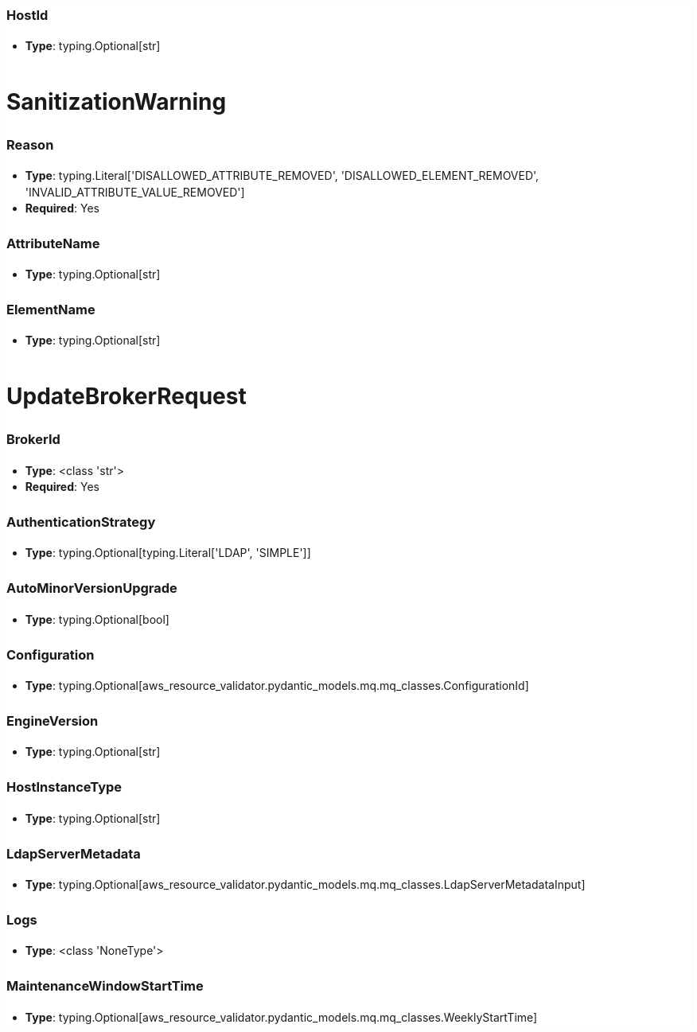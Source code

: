 ### HostId
- **Type**: typing.Optional[str]


# SanitizationWarning

### Reason
- **Type**: typing.Literal['DISALLOWED_ATTRIBUTE_REMOVED', 'DISALLOWED_ELEMENT_REMOVED', 'INVALID_ATTRIBUTE_VALUE_REMOVED']
- **Required**: Yes

### AttributeName
- **Type**: typing.Optional[str]

### ElementName
- **Type**: typing.Optional[str]


# UpdateBrokerRequest

### BrokerId
- **Type**: <class 'str'>
- **Required**: Yes

### AuthenticationStrategy
- **Type**: typing.Optional[typing.Literal['LDAP', 'SIMPLE']]

### AutoMinorVersionUpgrade
- **Type**: typing.Optional[bool]

### Configuration
- **Type**: typing.Optional[aws_resource_validator.pydantic_models.mq.mq_classes.ConfigurationId]

### EngineVersion
- **Type**: typing.Optional[str]

### HostInstanceType
- **Type**: typing.Optional[str]

### LdapServerMetadata
- **Type**: typing.Optional[aws_resource_validator.pydantic_models.mq.mq_classes.LdapServerMetadataInput]

### Logs
- **Type**: <class 'NoneType'>

### MaintenanceWindowStartTime
- **Type**: typing.Optional[aws_resource_validator.pydantic_models.mq.mq_classes.WeeklyStartTime]

